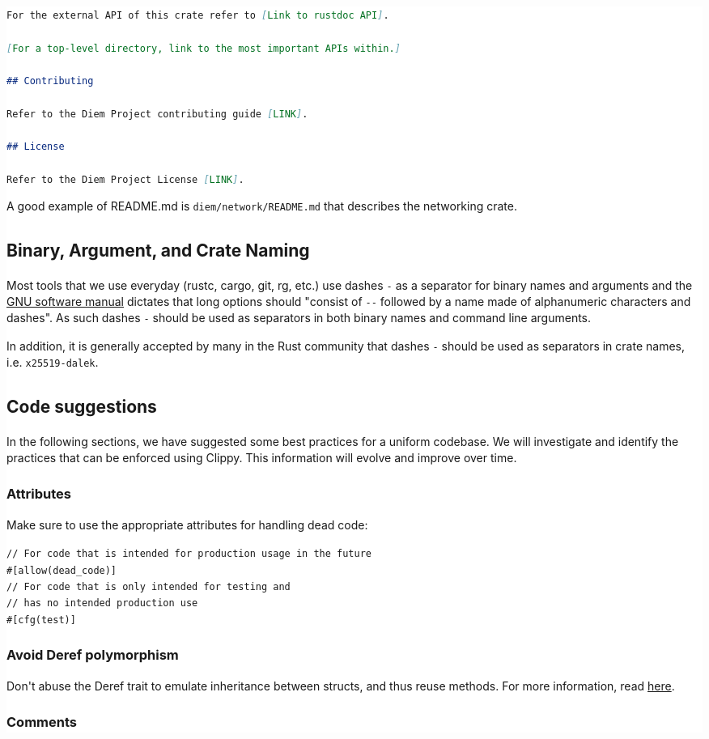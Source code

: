 ```markdown
For the external API of this crate refer to [Link to rustdoc API].

[For a top-level directory, link to the most important APIs within.]

## Contributing

Refer to the Diem Project contributing guide [LINK].

## License

Refer to the Diem Project License [LINK].
```

A good example of README.md is `diem/network/README.md` that describes the networking crate.

## Binary, Argument, and Crate Naming

Most tools that we use everyday (rustc, cargo, git, rg, etc.) use dashes `-` as
a separator for binary names and arguments and the [GNU software
manual](https://www.gnu.org/software/libc/manual/html_node/Argument-Syntax.html)
dictates that long options should "consist of `--` followed by a name made of
alphanumeric characters and dashes". As such dashes `-` should be used as
separators in both binary names and command line arguments.

In addition, it is generally accepted by many in the Rust community that dashes
`-` should be used as separators in crate names, i.e. `x25519-dalek`.

## Code suggestions

In the following sections, we have suggested some best practices for a uniform codebase. We will investigate and identify the practices that can be enforced using Clippy. This information will evolve and improve over time.

### Attributes

Make sure to use the appropriate attributes for handling dead code:

```
// For code that is intended for production usage in the future
#[allow(dead_code)]
// For code that is only intended for testing and
// has no intended production use
#[cfg(test)]
```

### Avoid Deref polymorphism

Don't abuse the Deref trait to emulate inheritance between structs, and thus reuse methods.  For more information, read [here](https://github.com/rust-unofficial/patterns/blob/master/anti_patterns/deref.md).

### Comments
